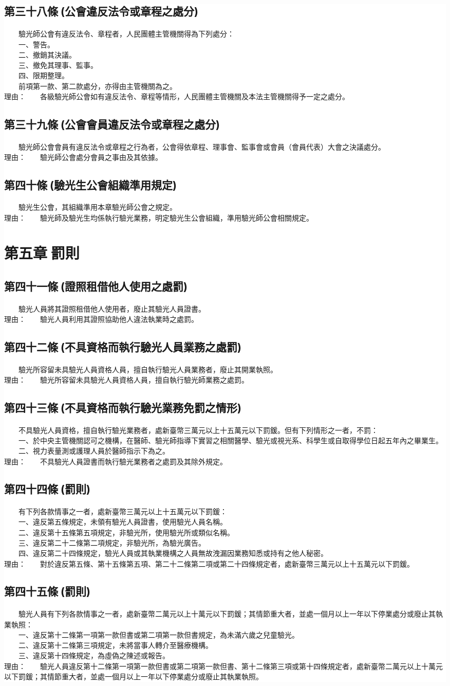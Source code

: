 第三十八條 (公會違反法令或章程之處分)
-------------------------------------
　　驗光師公會有違反法令、章程者，人民團體主管機關得為下列處分：  
　　一、警告。  
　　二、撤銷其決議。  
　　三、撤免其理事、監事。  
　　四、限期整理。  
　　前項第一款、第二款處分，亦得由主管機關為之。  
理由：　　各級驗光師公會如有違反法令、章程等情形，人民團體主管機關及本法主管機關得予一定之處分。

第三十九條 (公會會員違反法令或章程之處分)
-----------------------------------------
　　驗光師公會會員有違反法令或章程之行為者，公會得依章程、理事會、監事會或會員（會員代表）大會之決議處分。  
理由：　　驗光師公會處分會員之事由及其依據。

第四十條 (驗光生公會組織準用規定)
---------------------------------
　　驗光生公會，其組織準用本章驗光師公會之規定。  
理由：　　驗光師及驗光生均係執行驗光業務，明定驗光生公會組織，準用驗光師公會相關規定。

第五章 罰則
===========
第四十一條 (證照租借他人使用之處罰)
-----------------------------------
　　驗光人員將其證照租借他人使用者，廢止其驗光人員證書。  
理由：　　驗光人員利用其證照協助他人違法執業時之處罰。

第四十二條 (不具資格而執行驗光人員業務之處罰)
---------------------------------------------
　　驗光所容留未具驗光人員資格人員，擅自執行驗光人員業務者，廢止其開業執照。  
理由：　　驗光所容留未具驗光人員資格人員，擅自執行驗光師業務之處罰。

第四十三條 (不具資格而執行驗光業務免罰之情形)
---------------------------------------------
　　不具驗光人員資格，擅自執行驗光業務者，處新臺幣三萬元以上十五萬元以下罰鍰。但有下列情形之一者，不罰：  
　　一、於中央主管機關認可之機構，在醫師、驗光師指導下實習之相關醫學、驗光或視光系、科學生或自取得學位日起五年內之畢業生。  
　　二、視力表量測或護理人員於醫師指示下為之。  
理由：　　不具驗光人員證書而執行驗光業務者之處罰及其除外規定。

第四十四條 (罰則)
-----------------
　　有下列各款情事之一者，處新臺幣三萬元以上十五萬元以下罰鍰：  
　　一、違反第五條規定，未領有驗光人員證書，使用驗光人員名稱。  
　　二、違反第十五條第五項規定，非驗光所，使用驗光所或類似名稱。  
　　三、違反第二十二條第二項規定，非驗光所，為驗光廣告。  
　　四、違反第二十四條規定，驗光人員或其執業機構之人員無故洩漏因業務知悉或持有之他人秘密。  
理由：　　對於違反第五條、第十五條第五項、第二十二條第二項或第二十四條規定者，處新臺幣三萬元以上十五萬元以下罰鍰。

第四十五條 (罰則)
-----------------
　　驗光人員有下列各款情事之一者，處新臺幣二萬元以上十萬元以下罰鍰；其情節重大者，並處一個月以上一年以下停業處分或廢止其執業執照：  
　　一、違反第十二條第一項第一款但書或第二項第一款但書規定，為未滿六歲之兒童驗光。  
　　二、違反第十二條第三項規定，未將當事人轉介至醫療機構。  
　　三、違反第十四條規定，為虛偽之陳述或報告。  
理由：　　驗光人員違反第十二條第一項第一款但書或第二項第一款但書、第十二條第三項或第十四條規定者，處新臺幣二萬元以上十萬元以下罰鍰；其情節重大者，並處一個月以上一年以下停業處分或廢止其執業執照。
